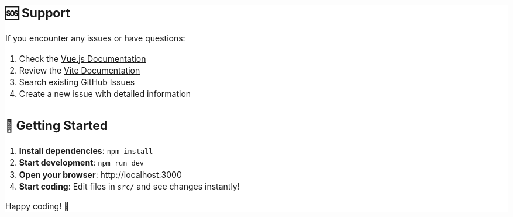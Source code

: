## 🆘 Support

If you encounter any issues or have questions:

1. Check the [Vue.js Documentation](https://vuejs.org/guide/)
2. Review the [Vite Documentation](https://vitejs.dev/guide/)
3. Search existing [GitHub Issues](https://github.com/your-repo/issues)
4. Create a new issue with detailed information

## 🎉 Getting Started

1. **Install dependencies**: `npm install`
2. **Start development**: `npm run dev`
3. **Open your browser**: http://localhost:3000
4. **Start coding**: Edit files in `src/` and see changes instantly!

Happy coding! 🚀